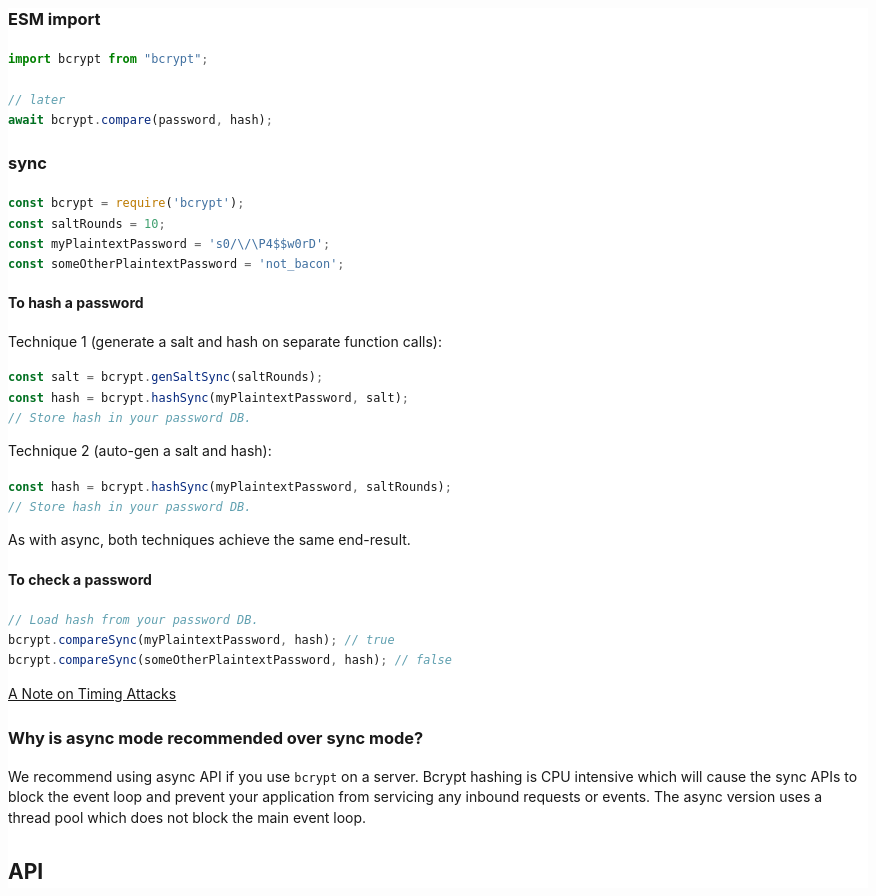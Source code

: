 ### ESM import

```javascript
import bcrypt from "bcrypt";

// later
await bcrypt.compare(password, hash);
```

### sync

```javascript
const bcrypt = require('bcrypt');
const saltRounds = 10;
const myPlaintextPassword = 's0/\/\P4$$w0rD';
const someOtherPlaintextPassword = 'not_bacon';
```

#### To hash a password

Technique 1 (generate a salt and hash on separate function calls):

```javascript
const salt = bcrypt.genSaltSync(saltRounds);
const hash = bcrypt.hashSync(myPlaintextPassword, salt);
// Store hash in your password DB.
```

Technique 2 (auto-gen a salt and hash):

```javascript
const hash = bcrypt.hashSync(myPlaintextPassword, saltRounds);
// Store hash in your password DB.
```

As with async, both techniques achieve the same end-result.

#### To check a password

```javascript
// Load hash from your password DB.
bcrypt.compareSync(myPlaintextPassword, hash); // true
bcrypt.compareSync(someOtherPlaintextPassword, hash); // false
```

[A Note on Timing Attacks](#a-note-on-timing-attacks)

### Why is async mode recommended over sync mode?

We recommend using async API if you use `bcrypt` on a server. Bcrypt hashing is CPU intensive which will cause the sync APIs to block the event loop and prevent your application from servicing any inbound requests or events. The async version uses a thread pool which does not block the main event loop.

## API
